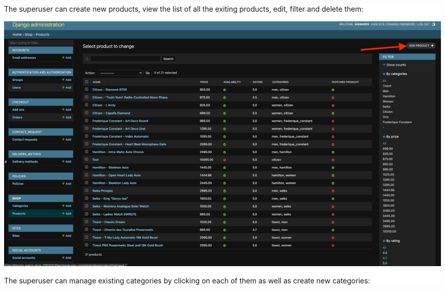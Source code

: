 The superuser can create new products, view the list of all the exiting products, edit, filter and delete them:

![Admin Product Management](/media/admin-product-management.jpeg)

The superuser can manage existing categories by clicking on each of them as well as create new categories:
